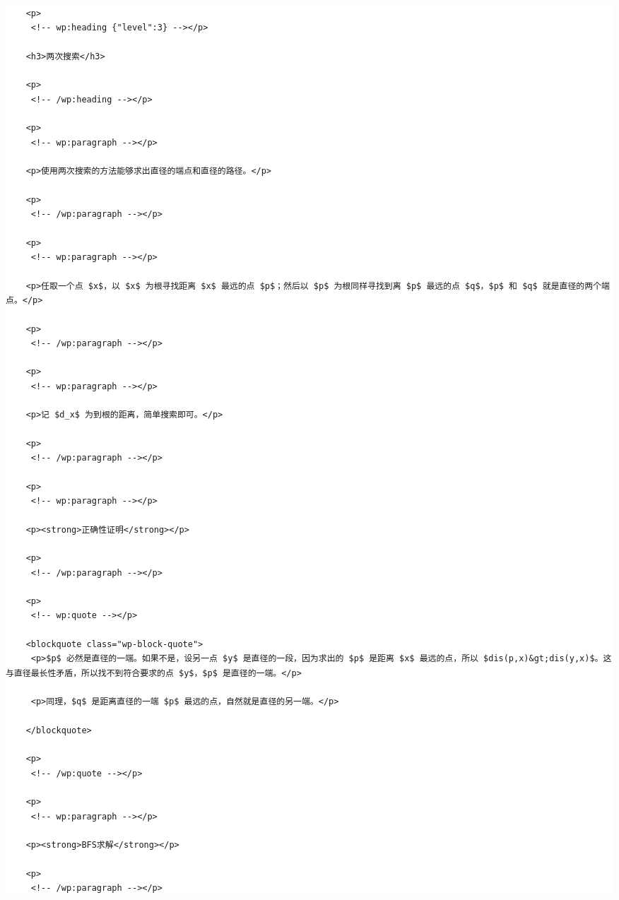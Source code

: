         <p>
         <!-- wp:heading {"level":3} --></p>

        <h3>两次搜索</h3>

        <p>
         <!-- /wp:heading --></p>

        <p>
         <!-- wp:paragraph --></p>

        <p>使用两次搜索的方法能够求出直径的端点和直径的路径。</p>

        <p>
         <!-- /wp:paragraph --></p>

        <p>
         <!-- wp:paragraph --></p>

        <p>任取一个点 $x$，以 $x$ 为根寻找距离 $x$ 最远的点 $p$；然后以 $p$ 为根同样寻找到离 $p$ 最远的点 $q$，$p$ 和 $q$ 就是直径的两个端点。</p>

        <p>
         <!-- /wp:paragraph --></p>

        <p>
         <!-- wp:paragraph --></p>

        <p>记 $d_x$ 为到根的距离，简单搜索即可。</p>

        <p>
         <!-- /wp:paragraph --></p>

        <p>
         <!-- wp:paragraph --></p>

        <p><strong>正确性证明</strong></p>

        <p>
         <!-- /wp:paragraph --></p>

        <p>
         <!-- wp:quote --></p>

        <blockquote class="wp-block-quote">
         <p>$p$ 必然是直径的一端。如果不是，设另一点 $y$ 是直径的一段，因为求出的 $p$ 是距离 $x$ 最远的点，所以 $dis(p,x)&gt;dis(y,x)$。这与直径最长性矛盾，所以找不到符合要求的点 $y$，$p$ 是直径的一端。</p>

         <p>同理，$q$ 是距离直径的一端 $p$ 最远的点，自然就是直径的另一端。</p>

        </blockquote>

        <p>
         <!-- /wp:quote --></p>

        <p>
         <!-- wp:paragraph --></p>

        <p><strong>BFS求解</strong></p>

        <p>
         <!-- /wp:paragraph --></p>
